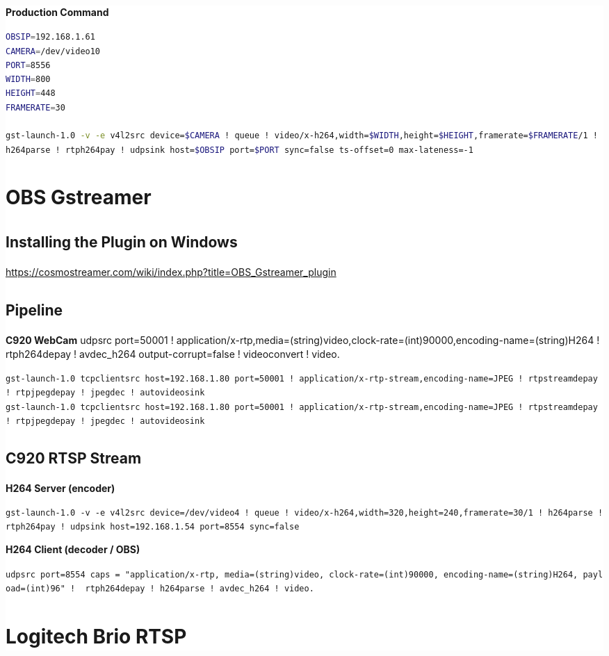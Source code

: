**Production Command**

```bash
OBSIP=192.168.1.61
CAMERA=/dev/video10
PORT=8556
WIDTH=800
HEIGHT=448
FRAMERATE=30

gst-launch-1.0 -v -e v4l2src device=$CAMERA ! queue ! video/x-h264,width=$WIDTH,height=$HEIGHT,framerate=$FRAMERATE/1 ! h264parse ! rtph264pay ! udpsink host=$OBSIP port=$PORT sync=false ts-offset=0 max-lateness=-1

```



# OBS Gstreamer

## Installing the Plugin on Windows

https://cosmostreamer.com/wiki/index.php?title=OBS_Gstreamer_plugin

## Pipeline

**C920 WebCam** udpsrc port=50001 ! application/x-rtp,media=(string)video,clock-rate=(int)90000,encoding-name=(string)H264 ! rtph264depay ! avdec_h264 output-corrupt=false ! videoconvert ! video.

```
gst-launch-1.0 tcpclientsrc host=192.168.1.80 port=50001 ! application/x-rtp-stream,encoding-name=JPEG ! rtpstreamdepay ! rtpjpegdepay ! jpegdec ! autovideosink
gst-launch-1.0 tcpclientsrc host=192.168.1.80 port=50001 ! application/x-rtp-stream,encoding-name=JPEG ! rtpstreamdepay ! rtpjpegdepay ! jpegdec ! autovideosink
```

## C920 RTSP Stream

**H264 Server (encoder)**

```
gst-launch-1.0 -v -e v4l2src device=/dev/video4 ! queue ! video/x-h264,width=320,height=240,framerate=30/1 ! h264parse ! rtph264pay ! udpsink host=192.168.1.54 port=8554 sync=false
```

**H264 Client (decoder / OBS)**

```
udpsrc port=8554 caps = "application/x-rtp, media=(string)video, clock-rate=(int)90000, encoding-name=(string)H264, payload=(int)96" !  rtph264depay ! h264parse ! avdec_h264 ! video.
```

# Logitech Brio RTSP
